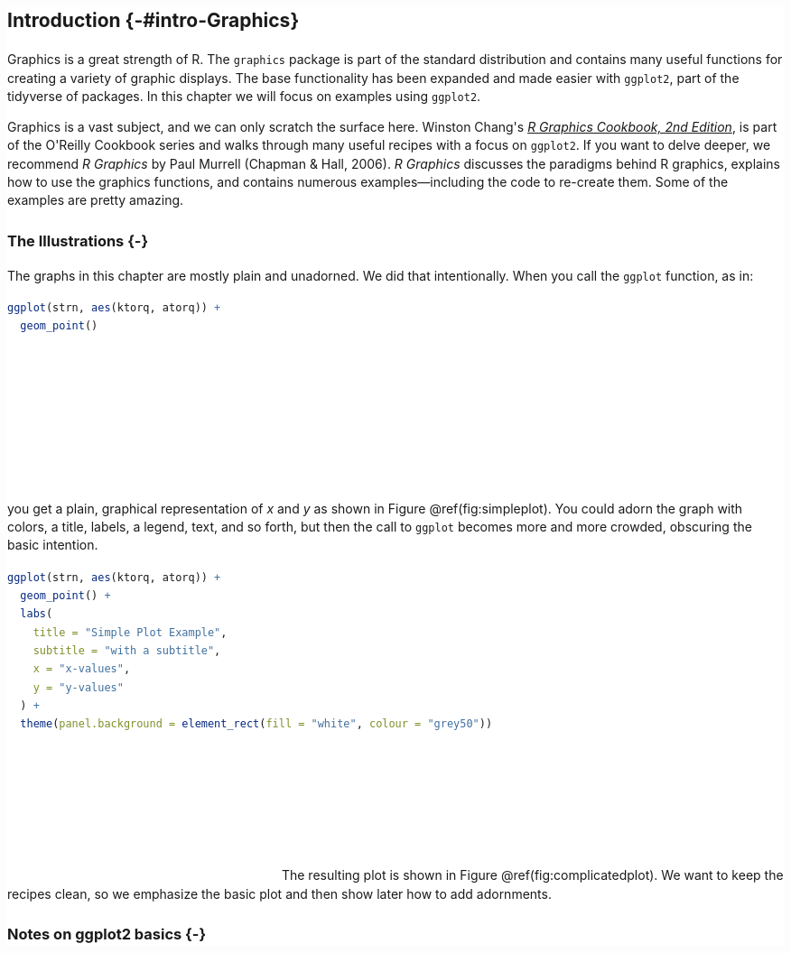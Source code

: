 
## Introduction {-#intro-Graphics}


Graphics is a great strength of R. The `graphics` package is part of the 
standard distribution and contains many useful functions for creating a
variety of graphic displays. The base functionality has been expanded and made easier with `ggplot2`, part of the tidyverse of packages. In this chapter we will focus on examples using `ggplot2`. 

Graphics is a vast subject, and we can only scratch the surface here.
Winston Chang's [*R Graphics Cookbook, 2nd Edition*](http://shop.oreilly.com/product/0636920063704.do), is part of the O'Reilly Cookbook series
and walks through many useful recipes with a focus on `ggplot2`.
If you want to delve deeper, we recommend *R Graphics* by Paul Murrell
(Chapman & Hall, 2006). *R Graphics* discusses the paradigms behind R
graphics, explains how to use the graphics functions, and contains
numerous examples—including the code to re-create them. Some of the
examples are pretty amazing.

### The Illustrations {-}

The graphs in this chapter are mostly plain and unadorned. We did that
intentionally. When you call the `ggplot` function, as in:


```r
ggplot(strn, aes(ktorq, atorq)) +
  geom_point()
```

![(\#fig:simpleplot)Simple plot](07-visualization_files/figure-latex/simpleplot-1.pdf) 

you get a plain, graphical representation of *x* and *y* as shown in Figure \@ref(fig:simpleplot).
You could adorn the graph with colors, a title, labels, a legend, text, and so forth, but
then the call to `ggplot` becomes more and more crowded, obscuring the
basic intention. 


```r
ggplot(strn, aes(ktorq, atorq)) +
  geom_point() +
  labs(
    title = "Simple Plot Example",
    subtitle = "with a subtitle",
    x = "x-values",
    y = "y-values"
  ) +
  theme(panel.background = element_rect(fill = "white", colour = "grey50"))
```

![(\#fig:complicatedplot)Slightly more complicated plot](07-visualization_files/figure-latex/complicatedplot-1.pdf) 
The resulting plot is shown in Figure \@ref(fig:complicatedplot). We want to keep the recipes clean, so we emphasize the basic plot and then show later how to add adornments.

### Notes on ggplot2 basics {-}
